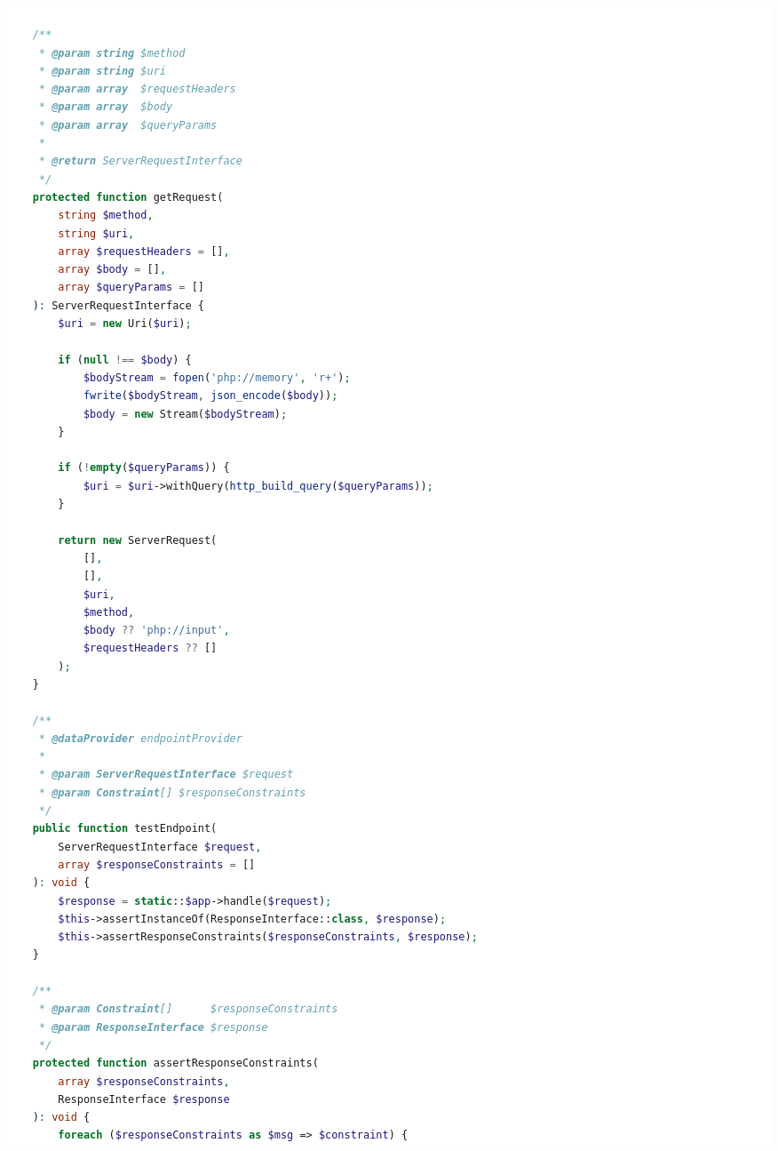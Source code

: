 ```php

    /**
     * @param string $method
     * @param string $uri
     * @param array  $requestHeaders
     * @param array  $body
     * @param array  $queryParams
     *
     * @return ServerRequestInterface
     */
    protected function getRequest(
        string $method,
        string $uri,
        array $requestHeaders = [],
        array $body = [],
        array $queryParams = []
    ): ServerRequestInterface {
        $uri = new Uri($uri);

        if (null !== $body) {
            $bodyStream = fopen('php://memory', 'r+');
            fwrite($bodyStream, json_encode($body));
            $body = new Stream($bodyStream);
        }

        if (!empty($queryParams)) {
            $uri = $uri->withQuery(http_build_query($queryParams));
        }

        return new ServerRequest(
            [],
            [],
            $uri,
            $method,
            $body ?? 'php://input',
            $requestHeaders ?? []
        );
    }

    /**
     * @dataProvider endpointProvider
     *
     * @param ServerRequestInterface $request
     * @param Constraint[] $responseConstraints
     */
    public function testEndpoint(
        ServerRequestInterface $request,
        array $responseConstraints = []
    ): void {
        $response = static::$app->handle($request);
        $this->assertInstanceOf(ResponseInterface::class, $response);
        $this->assertResponseConstraints($responseConstraints, $response);
    }

    /**
     * @param Constraint[]      $responseConstraints
     * @param ResponseInterface $response
     */
    protected function assertResponseConstraints(
        array $responseConstraints,
        ResponseInterface $response
    ): void {
        foreach ($responseConstraints as $msg => $constraint) {
```